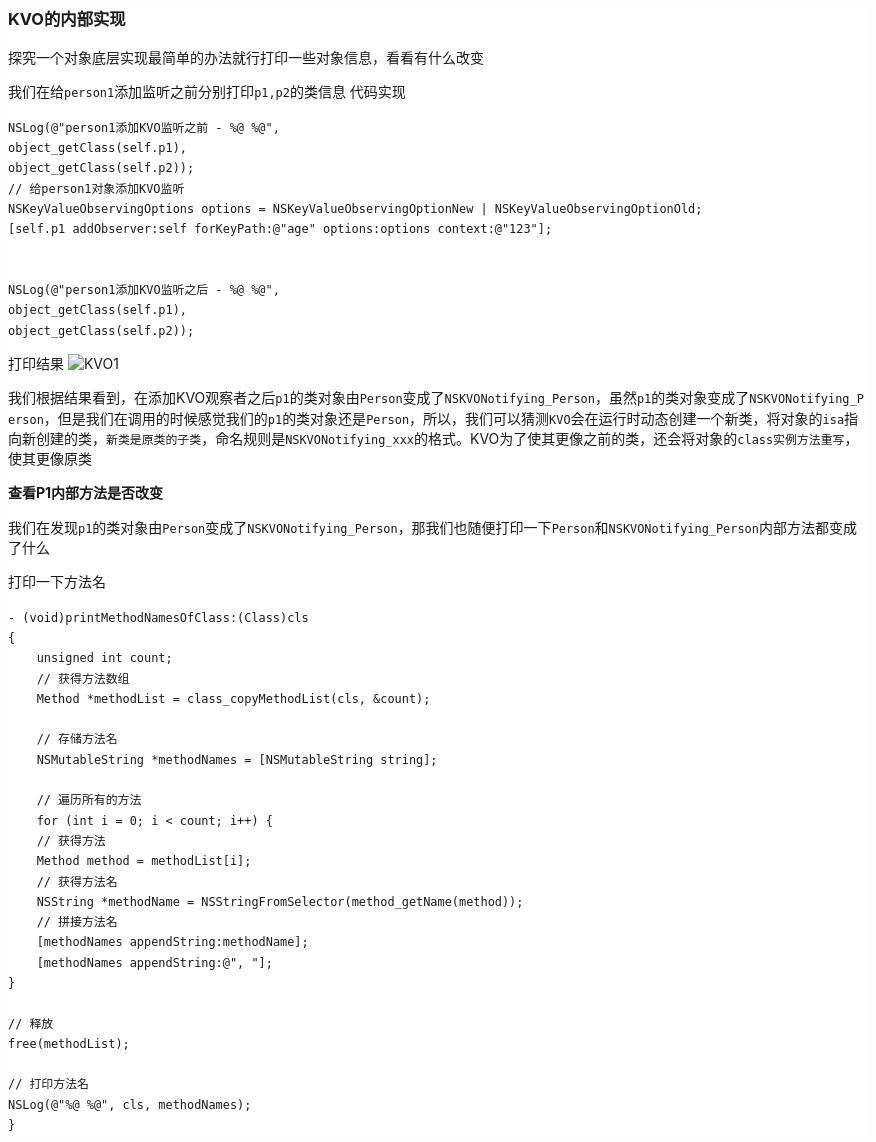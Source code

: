 ### KVO的内部实现
探究一个对象底层实现最简单的办法就行打印一些对象信息，看看有什么改变

我们在给`person1`添加监听之前分别打印`p1,p2`的类信息
代码实现
```
NSLog(@"person1添加KVO监听之前 - %@ %@",
object_getClass(self.p1),
object_getClass(self.p2));
// 给person1对象添加KVO监听
NSKeyValueObservingOptions options = NSKeyValueObservingOptionNew | NSKeyValueObservingOptionOld;
[self.p1 addObserver:self forKeyPath:@"age" options:options context:@"123"];


NSLog(@"person1添加KVO监听之后 - %@ %@",
object_getClass(self.p1),
object_getClass(self.p2));
```

打印结果
![KVO1](https://github.com/SunshineBrother/JHBlog/blob/master/iOS知识点/images/KVO1.png)

我们根据结果看到，在添加KVO观察者之后`p1`的类对象由`Person`变成了`NSKVONotifying_Person`，虽然`p1`的类对象变成了`NSKVONotifying_Person`，但是我们在调用的时候感觉我们的`p1`的类对象还是`Person`，所以，我们可以猜测`KVO`会在运行时动态创建一个新类，将对象的`isa`指向新创建的类，`新类是原类的子类`，命名规则是`NSKVONotifying_xxx`的格式。KVO为了使其更像之前的类，还会将对象的`class实例方法重写`，使其更像原类


 **查看P1内部方法是否改变**

我们在发现`p1`的类对象由`Person`变成了`NSKVONotifying_Person`，那我们也随便打印一下`Person`和`NSKVONotifying_Person`内部方法都变成了什么

打印一下方法名
```
- (void)printMethodNamesOfClass:(Class)cls
{
	unsigned int count;
	// 获得方法数组
	Method *methodList = class_copyMethodList(cls, &count);

	// 存储方法名
	NSMutableString *methodNames = [NSMutableString string];

	// 遍历所有的方法
	for (int i = 0; i < count; i++) {
	// 获得方法
	Method method = methodList[i];
	// 获得方法名
	NSString *methodName = NSStringFromSelector(method_getName(method));
	// 拼接方法名
	[methodNames appendString:methodName];
	[methodNames appendString:@", "];
}

// 释放
free(methodList);

// 打印方法名
NSLog(@"%@ %@", cls, methodNames);
}
```
